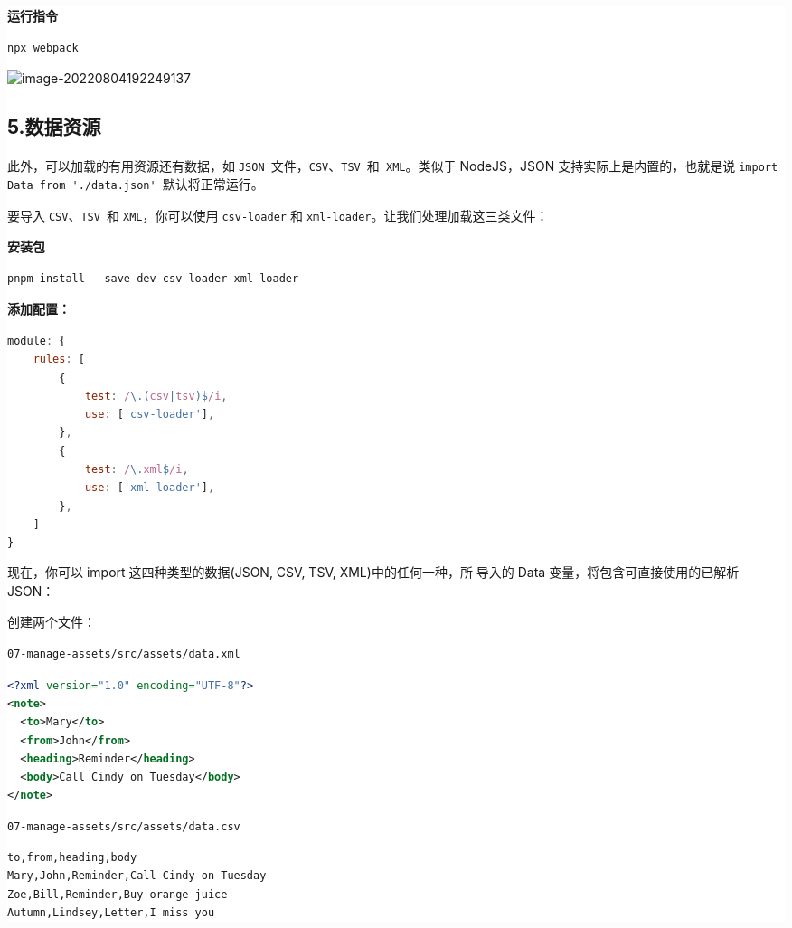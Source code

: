 **运行指令**

```shell
npx webpack
```

![image-20220804192249137](https://i0.hdslb.com/bfs/album/9cac5354f4e35a80e80c07f60a1c5d55f31a7495.png)

## 5.数据资源

此外，可以加载的有用资源还有数据，如 `JSON `文件，`CSV`、`TSV `和` XML`。类似于 NodeJS，JSON 支持实际上是内置的，也就是说 `import Data from './data.json' `默认将正常运行。

要导入 `CSV`、`TSV `和 `XML`，你可以使用 `csv-loader` 和 `xml-loader`。让我们处理加载这三类文件：

**安装包**

```shell
pnpm install --save-dev csv-loader xml-loader
```

**添加配置：**

```js
module: {
    rules: [
        {
        	test: /\.(csv|tsv)$/i,
        	use: ['csv-loader'],
        },
        {
       		test: /\.xml$/i,
       		use: ['xml-loader'],
        },
    ]
}

```

现在，你可以 import 这四种类型的数据(JSON, CSV, TSV, XML)中的任何一种，所 导入的 Data 变量，将包含可直接使用的已解析 JSON：

创建两个文件：

`07-manage-assets/src/assets/data.xml`

```xml
<?xml version="1.0" encoding="UTF-8"?>
<note>
  <to>Mary</to>
  <from>John</from>
  <heading>Reminder</heading>
  <body>Call Cindy on Tuesday</body>
</note>
```

`07-manage-assets/src/assets/data.csv`

```tex
to,from,heading,body
Mary,John,Reminder,Call Cindy on Tuesday
Zoe,Bill,Reminder,Buy orange juice
Autumn,Lindsey,Letter,I miss you
```
